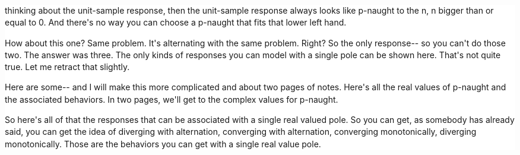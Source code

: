   <span m='855470'>thinking</span> <span m='855830'>about</span> <span m='856100'>the</span>
  <span m='856220'>unit-sample</span> <span m='856910'>response,</span> <span m='858640'>then</span>
  <span m='859180'>the</span> <span m='859360'>unit-sample</span> <span m='860050'>response</span>
  <span m='860500'>always</span> <span m='860890'>looks</span> <span m='861370'>like</span>
  <span m='862220'>p-naught</span> <span m='862920'>to</span> <span m='863080'>the</span>
  <span m='863230'>n,</span> <span m='865000'>n</span> <span m='865750'>bigger</span>
  <span m='865990'>than</span> <span m='866110'>or</span> <span m='866200'>equal</span>
  <span m='866400'>to</span> <span m='866470'>0.</span> <span m='870030'>And</span>
  <span m='870780'>there's</span> <span m='870990'>no</span> <span m='871200'>way</span>
  <span m='871530'>you</span> <span m='872340'>can</span> <span m='872490'>choose</span>
  <span m='872730'>a</span> <span m='872840'>p-naught</span> <span m='874080'>that</span>
  <span m='874290'>fits</span> <span m='874650'>that</span> <span m='875490'>lower</span>
  <span m='876090'>left</span> <span m='876690'>hand.</span> </p><p><span m='877030'>How</span>
  <span m='877080'>about</span> <span m='877290'>this</span> <span m='877470'>one?</span>
  <span m='879270'>Same</span> <span m='879450'>problem.</span> <span m='880090'>It's</span>
  <span m='880170'>alternating</span> <span m='880860'>with</span> <span m='881040'>the</span>
  <span m='881130'>same</span> <span m='881340'>problem.</span> <span m='882660'>Right?</span>
  <span m='883650'>So</span> <span m='883800'>the</span> <span m='883980'>only</span>
  <span m='884280'>response--</span> <span m='884730'>so</span> <span m='884990'>you</span>
  <span m='885120'>can't</span> <span m='885390'>do</span> <span m='885570'>those</span>
  <span m='885810'>two.</span> <span m='886050'>The</span> <span m='886170'>answer</span>
  <span m='886480'>was</span> <span m='886650'>three.</span> <span m='887790'>The</span>
  <span m='887940'>only</span> <span m='888300'>kinds</span> <span m='888690'>of</span>
  <span m='888750'>responses</span> <span m='889320'>you</span> <span m='889470'>can</span>
  <span m='891150'>model</span> <span m='891570'>with</span> <span m='891750'>a</span>
  <span m='891810'>single</span> <span m='892170'>pole</span> <span m='894210'>can</span>
  <span m='894420'>be</span> <span m='894570'>shown</span> <span m='895790'>here.</span>
  <span m='899450'>That's</span> <span m='899600'>not</span> <span m='899750'>quite</span>
  <span m='899930'>true.</span> <span m='900710'>Let</span> <span m='900800'>me</span>
  <span m='900890'>retract</span> <span m='901280'>that</span> <span m='901400'>slightly.</span>
  </p><p><span m='902030'>Here</span> <span m='902240'>are</span> <span m='902360'>some--</span>
  <span m='903920'>and</span> <span m='904040'>I</span> <span m='904130'>will</span>
  <span m='904370'>make</span> <span m='904610'>this</span> <span m='904760'>more</span>
  <span m='904940'>complicated</span> <span m='905540'>and</span> <span m='905690'>about</span>
  <span m='905930'>two</span> <span m='906080'>pages</span> <span m='906440'>of</span>
  <span m='906560'>notes.</span> <span m='908780'>Here's</span> <span m='909110'>all</span>
  <span m='909380'>the</span> <span m='909500'>real</span> <span m='909830'>values</span>
  <span m='910820'>of</span> <span m='910970'>p-naught</span> <span m='913170'>and</span>
  <span m='913350'>the</span> <span m='913470'>associated</span> <span m='914040'>behaviors.</span>
  <span m='915140'>In</span> <span m='915300'>two</span> <span m='915450'>pages,</span>
  <span m='915870'>we'll</span> <span m='915990'>get</span> <span m='916140'>to</span>
  <span m='916260'>the</span> <span m='916440'>complex</span> <span m='916890'>values</span>
  <span m='917280'>for</span> <span m='917420'>p-naught.</span> </p><p><span m='918500'>So</span>
  <span m='918690'>here's</span> <span m='918960'>all</span> <span m='919210'>of</span>
  <span m='919290'>that</span> <span m='919960'>the</span> <span m='920350'>responses</span>
  <span m='920970'>that</span> <span m='921060'>can</span> <span m='921210'>be</span>
  <span m='921330'>associated</span> <span m='922380'>with</span> <span m='923370'>a</span>
  <span m='925960'>single</span> <span m='926440'>real</span> <span m='926740'>valued</span>
  <span m='927250'>pole.</span> <span m='928840'>So</span> <span m='928990'>you</span>
  <span m='929140'>can</span> <span m='929290'>get,</span> <span m='929500'>as</span>
  <span m='929620'>somebody</span> <span m='930040'>has</span> <span m='930190'>already</span>
  <span m='930550'>said,</span> <span m='931210'>you</span> <span m='931330'>can</span>
  <span m='931450'>get</span> <span m='931600'>the</span> <span m='931720'>idea</span>
  <span m='932300'>of</span> <span m='933190'>diverging</span> <span m='935290'>with</span>
  <span m='935710'>alternation,</span> <span m='936880'>converging</span> <span m='937510'>with</span>
  <span m='937660'>alternation,</span> <span m='939280'>converging</span> <span m='940210'>monotonically,</span>
  <span m='941140'>diverging</span> <span m='941860'>monotonically.</span> <span m='942600'>Those</span>
  <span m='942820'>are</span> <span m='942880'>the</span> <span m='942970'>behaviors</span>
  <span m='943490'>you</span> <span m='943670'>can</span> <span m='943780'>get</span>
  <span m='944260'>with</span> <span m='944440'>a</span> <span m='944530'>single</span>
  <span m='944860'>real</span> <span m='945070'>value</span> <span m='945530'>pole.</span>